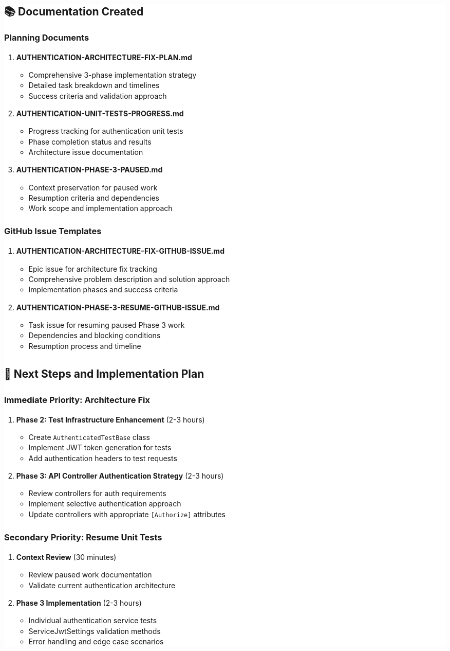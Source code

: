 ## 📚 **Documentation Created**

### Planning Documents
1. **AUTHENTICATION-ARCHITECTURE-FIX-PLAN.md**
   - Comprehensive 3-phase implementation strategy
   - Detailed task breakdown and timelines
   - Success criteria and validation approach

2. **AUTHENTICATION-UNIT-TESTS-PROGRESS.md**
   - Progress tracking for authentication unit tests
   - Phase completion status and results
   - Architecture issue documentation

3. **AUTHENTICATION-PHASE-3-PAUSED.md**
   - Context preservation for paused work
   - Resumption criteria and dependencies
   - Work scope and implementation approach

### GitHub Issue Templates
1. **AUTHENTICATION-ARCHITECTURE-FIX-GITHUB-ISSUE.md**
   - Epic issue for architecture fix tracking
   - Comprehensive problem description and solution approach
   - Implementation phases and success criteria

2. **AUTHENTICATION-PHASE-3-RESUME-GITHUB-ISSUE.md**
   - Task issue for resuming paused Phase 3 work
   - Dependencies and blocking conditions
   - Resumption process and timeline

## 🚀 **Next Steps and Implementation Plan**

### Immediate Priority: Architecture Fix
1. **Phase 2: Test Infrastructure Enhancement** (2-3 hours)
   - Create `AuthenticatedTestBase` class
   - Implement JWT token generation for tests
   - Add authentication headers to test requests

2. **Phase 3: API Controller Authentication Strategy** (2-3 hours)
   - Review controllers for auth requirements
   - Implement selective authentication approach
   - Update controllers with appropriate `[Authorize]` attributes

### Secondary Priority: Resume Unit Tests
1. **Context Review** (30 minutes)
   - Review paused work documentation
   - Validate current authentication architecture

2. **Phase 3 Implementation** (2-3 hours)
   - Individual authentication service tests
   - ServiceJwtSettings validation methods
   - Error handling and edge case scenarios
